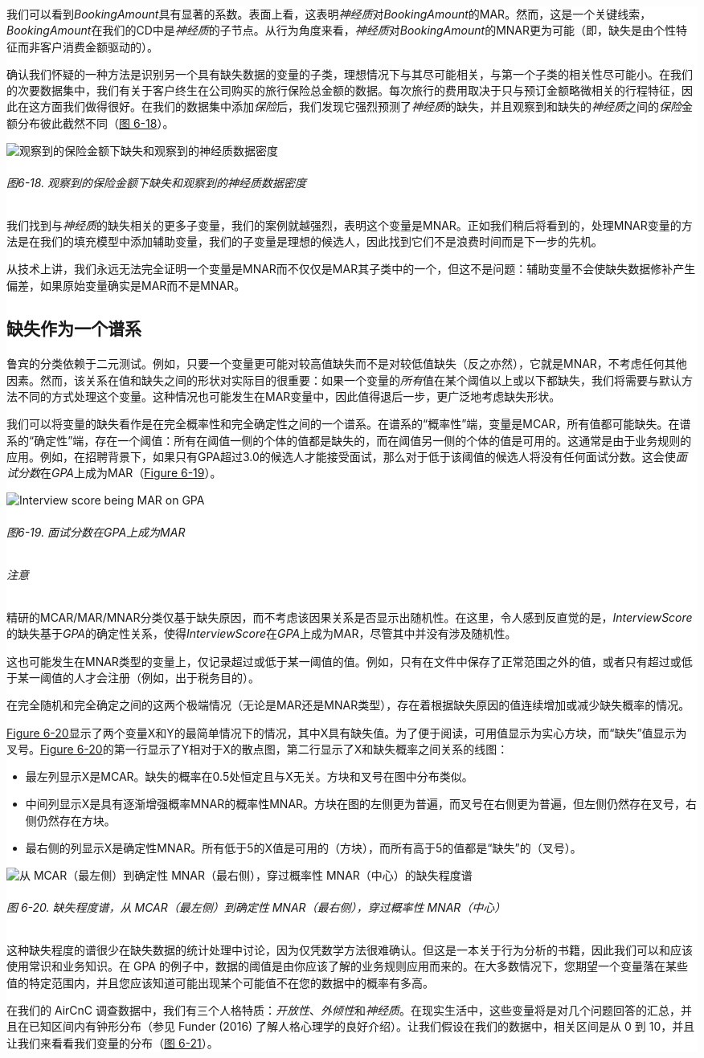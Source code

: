 我们可以看到*BookingAmount*具有显著的系数。表面上看，这表明*神经质*对*BookingAmount*的MAR。然而，这是一个关键线索，*BookingAmount*在我们的CD中是*神经质*的子节点。从行为角度来看，*神经质*对*BookingAmount*的MNAR更为可能（即，缺失是由个性特征而非客户消费金额驱动的）。

确认我们怀疑的一种方法是识别另一个具有缺失数据的变量的子类，理想情况下与其尽可能相关，与第一个子类的相关性尽可能小。在我们的次要数据集中，我们有关于客户终生在公司购买的旅行保险总金额的数据。每次旅行的费用取决于只与预订金额略微相关的行程特征，因此在这方面我们做得很好。在我们的数据集中添加*保险*后，我们发现它强烈预测了*神经质*的缺失，并且观察到和缺失的*神经质*之间的*保险*金额分布彼此截然不同（[图 6-18](#density_of_missing_and_observed_neuroti)）。

![观察到的保险金额下缺失和观察到的神经质数据密度](Images/BEDA_0618.png)

###### 图6-18\. 观察到的保险金额下缺失和观察到的神经质数据密度

我们找到与*神经质*的缺失相关的更多子变量，我们的案例就越强烈，表明这个变量是MNAR。正如我们稍后将看到的，处理MNAR变量的方法是在我们的填充模型中添加辅助变量，我们的子变量是理想的候选人，因此找到它们不是浪费时间而是下一步的先机。

从技术上讲，我们永远无法完全证明一个变量是MNAR而不仅仅是MAR其子类中的一个，但这不是问题：辅助变量不会使缺失数据修补产生偏差，如果原始变量确实是MAR而不是MNAR。

## 缺失作为一个谱系

鲁宾的分类依赖于二元测试。例如，只要一个变量更可能对较高值缺失而不是对较低值缺失（反之亦然），它就是MNAR，不考虑任何其他因素。然而，该关系在值和缺失之间的形状对实际目的很重要：如果一个变量的*所有*值在某个阈值以上或以下都缺失，我们将需要与默认方法不同的方式处理这个变量。这种情况也可能发生在MAR变量中，因此值得退后一步，更广泛地考虑缺失形状。

我们可以将变量的缺失看作是在完全概率性和完全确定性之间的一个谱系。在谱系的“概率性”端，变量是MCAR，所有值都可能缺失。在谱系的“确定性”端，存在一个阈值：所有在阈值一侧的个体的值都是缺失的，而在阈值另一侧的个体的值是可用的。这通常是由于业务规则的应用。例如，在招聘背景下，如果只有GPA超过3.0的候选人才能接受面试，那么对于低于该阈值的候选人将没有任何面试分数。这会使*面试分数*在*GPA*上成为MAR（[Figure 6-19](#interview_score_being_mar_on_gpa)）。

![Interview score being MAR on GPA](Images/BEDA_0619.png)

###### 图6-19. *面试分数*在*GPA*上成为MAR

###### 注意

精研的MCAR/MAR/MNAR分类仅基于缺失原因，而不考虑该因果关系是否显示出随机性。在这里，令人感到反直觉的是，*InterviewScore*的缺失基于*GPA*的确定性关系，使得*InterviewScore*在*GPA*上成为MAR，尽管其中并没有涉及随机性。

这也可能发生在MNAR类型的变量上，仅记录超过或低于某一阈值的值。例如，只有在文件中保存了正常范围之外的值，或者只有超过或低于某一阈值的人才会注册（例如，出于税务目的）。

在完全随机和完全确定之间的这两个极端情况（无论是MAR还是MNAR类型），存在着根据缺失原因的值连续增加或减少缺失概率的情况。

[Figure 6-20](#missingness_spectrumcomma_from_mcar_lef)显示了两个变量X和Y的最简单情况下的情况，其中X具有缺失值。为了便于阅读，可用值显示为实心方块，而“缺失”值显示为叉号。[Figure 6-20](#missingness_spectrumcomma_from_mcar_lef)的第一行显示了Y相对于X的散点图，第二行显示了X和缺失概率之间关系的线图：

+   最左列显示X是MCAR。缺失的概率在0.5处恒定且与X无关。方块和叉号在图中分布类似。

+   中间列显示X是具有逐渐增强概率MNAR的概率性MNAR。方块在图的左侧更为普遍，而叉号在右侧更为普遍，但左侧仍然存在叉号，右侧仍然存在方块。

+   最右侧的列显示X是确定性MNAR。所有低于5的X值是可用的（方块），而所有高于5的值都是“缺失”的（叉号）。

![从 MCAR（最左侧）到确定性 MNAR（最右侧），穿过概率性 MNAR（中心）的缺失程度谱](Images/BEDA_0620.png)

###### 图 6-20\. 缺失程度谱，从 MCAR（最左侧）到确定性 MNAR（最右侧），穿过概率性 MNAR（中心）

这种缺失程度的谱很少在缺失数据的统计处理中讨论，因为仅凭数学方法很难确认。但这是一本关于行为分析的书籍，因此我们可以和应该使用常识和业务知识。在 GPA 的例子中，数据的阈值是由你应该了解的业务规则应用而来的。在大多数情况下，您期望一个变量落在某些值的特定范围内，并且您应该知道可能出现某个可能值不在您的数据中的概率有多高。

在我们的 AirCnC 调查数据中，我们有三个人格特质：*开放性*、*外倾性*和*神经质*。在现实生活中，这些变量将是对几个问题回答的汇总，并且在已知区间内有钟形分布（参见 Funder (2016) 了解人格心理学的良好介绍）。让我们假设在我们的数据中，相关区间是从 0 到 10，并且让我们来看看我们变量的分布（[图 6-21](#histograms_of_personality_traits_in_our)）。
